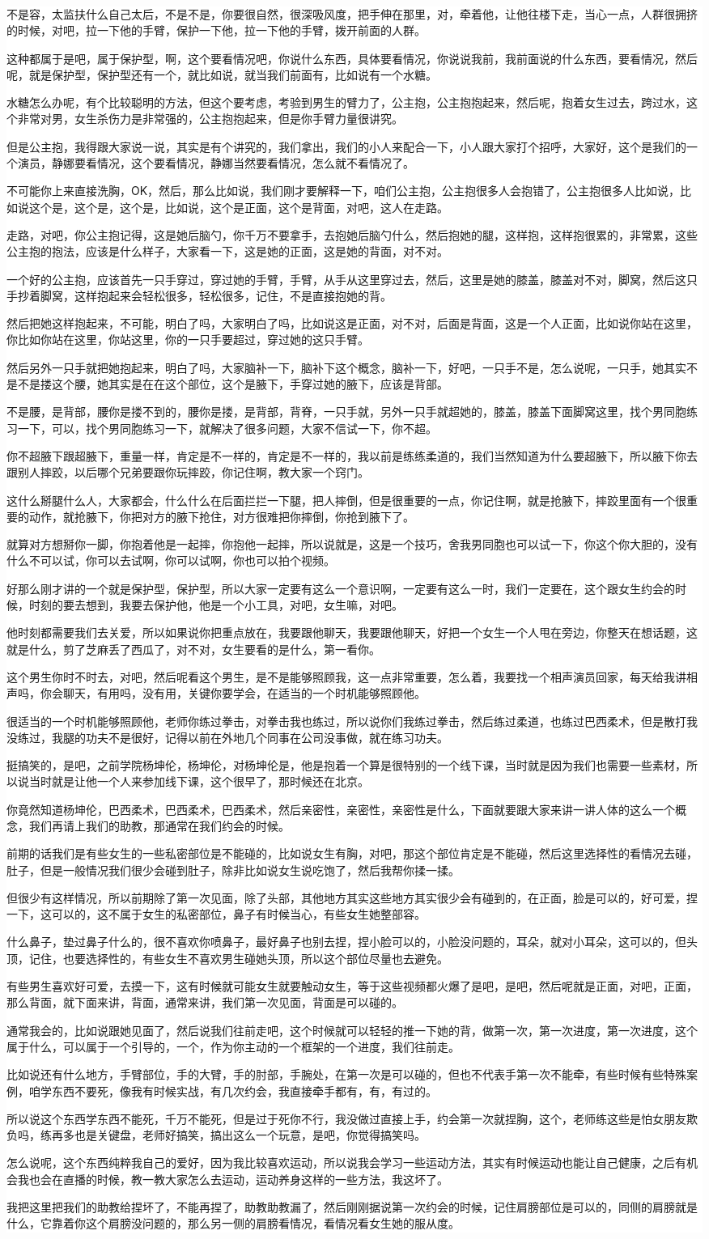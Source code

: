 不是容，太监扶什么自己太后，不是不是，你要很自然，很深吸风度，把手伸在那里，对，牵着他，让他往楼下走，当心一点，人群很拥挤的时候，对吧，拉一下他的手臂，保护一下他，拉一下他的手臂，拨开前面的人群。

这种都属于是吧，属于保护型，啊，这个要看情况吧，你说什么东西，具体要看情况，你说说我前，我前面说的什么东西，要看情况，然后呢，就是保护型，保护型还有一个，就比如说，就当我们前面有，比如说有一个水糖。

水糖怎么办呢，有个比较聪明的方法，但这个要考虑，考验到男生的臂力了，公主抱，公主抱抱起来，然后呢，抱着女生过去，跨过水，这个非常对男，女生杀伤力是非常强的，公主抱抱起来，但是你手臂力量很讲究。

但是公主抱，我得跟大家说一说，其实是有个讲究的，我们拿出，我们的小人来配合一下，小人跟大家打个招呼，大家好，这个是我们的一个演员，静娜要看情况，这个要看情况，静娜当然要看情况，怎么就不看情况了。

不可能你上来直接洗胸，OK，然后，那么比如说，我们刚才要解释一下，咱们公主抱，公主抱很多人会抱错了，公主抱很多人比如说，比如说这个是，这个是，这个是，比如说，这个是正面，这个是背面，对吧，这人在走路。

走路，对吧，你公主抱记得，这是她后脑勺，你千万不要拿手，去抱她后脑勺什么，然后抱她的腿，这样抱，这样抱很累的，非常累，这些公主抱的抱法，应该是什么样子，大家看一下，这是她的正面，这是她的背面，对不对。

一个好的公主抱，应该首先一只手穿过，穿过她的手臂，手臂，从手从这里穿过去，然后，这里是她的膝盖，膝盖对不对，脚窝，然后这只手抄着脚窝，这样抱起来会轻松很多，轻松很多，记住，不是直接抱她的背。

然后把她这样抱起来，不可能，明白了吗，大家明白了吗，比如说这是正面，对不对，后面是背面，这是一个人正面，比如说你站在这里，你比如你站在这里，你站这里，你的一只手要超过，穿过她的这只手臂。

然后另外一只手就把她抱起来，明白了吗，大家脑补一下，脑补下这个概念，脑补一下，好吧，一只手不是，怎么说呢，一只手，她其实不是不是搂这个腰，她其实是在在这个部位，这个是腋下，手穿过她的腋下，应该是背部。

不是腰，是背部，腰你是搂不到的，腰你是搂，是背部，背脊，一只手就，另外一只手就超她的，膝盖，膝盖下面脚窝这里，找个男同胞练习一下，可以，找个男同胞练习一下，就解决了很多问题，大家不信试一下，你不超。

你不超腋下跟超腋下，重量一样，肯定是不一样的，肯定是不一样的，我以前是练练柔道的，我们当然知道为什么要超腋下，所以腋下你去跟别人摔跤，以后哪个兄弟要跟你玩摔跤，你记住啊，教大家一个窍门。

这什么掰腿什么人，大家都会，什么什么在后面拦拦一下腿，把人摔倒，但是很重要的一点，你记住啊，就是抢腋下，摔跤里面有一个很重要的动作，就抢腋下，你把对方的腋下抢住，对方很难把你摔倒，你抢到腋下了。

就算对方想掰你一脚，你抱着他是一起摔，你抱他一起摔，所以说就是，这是一个技巧，舍我男同胞也可以试一下，你这个你大胆的，没有什么不可以试，你可以去试啊，你可以试啊，你也可以拍个视频。

好那么刚才讲的一个就是保护型，保护型，所以大家一定要有这么一个意识啊，一定要有这么一时，我们一定要在，这个跟女生约会的时候，时刻的要去想到，我要去保护他，他是一个小工具，对吧，女生嘛，对吧。

他时刻都需要我们去关爱，所以如果说你把重点放在，我要跟他聊天，我要跟他聊天，好把一个女生一个人甩在旁边，你整天在想话题，这就是什么，剪了芝麻丢了西瓜了，对不对，女生要看的是什么，第一看你。

这个男生你时不时去，对吧，然后呢看这个男生，是不是能够照顾我，这一点非常重要，怎么着，我要找一个相声演员回家，每天给我讲相声吗，你会聊天，有用吗，没有用，关键你要学会，在适当的一个时机能够照顾他。

很适当的一个时机能够照顾他，老师你练过拳击，对拳击我也练过，所以说你们我练过拳击，然后练过柔道，也练过巴西柔术，但是散打我没练过，我腿的功夫不是很好，记得以前在外地几个同事在公司没事做，就在练习功夫。

挺搞笑的，是吧，之前学院杨坤伦，杨坤伦，对杨坤伦是，他是抱着一个算是很特别的一个线下课，当时就是因为我们也需要一些素材，所以说当时就是让他一个人来参加线下课，这个很早了，那时候还在北京。

你竟然知道杨坤伦，巴西柔术，巴西柔术，巴西柔术，然后亲密性，亲密性，亲密性是什么，下面就要跟大家来讲一讲人体的这么一个概念，我们再请上我们的助教，那通常在我们约会的时候。

前期的话我们是有些女生的一些私密部位是不能碰的，比如说女生有胸，对吧，那这个部位肯定是不能碰，然后这里选择性的看情况去碰，肚子，但是一般情况我们很少会碰到肚子，除非比如说女生说吃饱了，然后我帮你揉一揉。

但很少有这样情况，所以前期除了第一次见面，除了头部，其他地方其实这些地方其实很少会有碰到的，在正面，脸是可以的，好可爱，捏一下，这可以的，这不属于女生的私密部位，鼻子有时候当心，有些女生她整部容。

什么鼻子，垫过鼻子什么的，很不喜欢你喷鼻子，最好鼻子也别去捏，捏小脸可以的，小脸没问题的，耳朵，就对小耳朵，这可以的，但头顶，记住，也要选择性的，有些女生不喜欢男生碰她头顶，所以这个部位尽量也去避免。

有些男生喜欢好可爱，去摸一下，这有时候就可能女生就要触动女生，等于这些视频都火爆了是吧，是吧，然后呢就是正面，对吧，正面，那么背面，就下面来讲，背面，通常来讲，我们第一次见面，背面是可以碰的。

通常我会的，比如说跟她见面了，然后说我们往前走吧，这个时候就可以轻轻的推一下她的背，做第一次，第一次进度，第一次进度，这个属于什么，可以属于一个引导的，一个，作为你主动的一个框架的一个进度，我们往前走。

比如说还有什么地方，手臂部位，手的大臂，手的肘部，手腕处，在第一次是可以碰的，但也不代表手第一次不能牵，有些时候有些特殊案例，咱学东西不要死，像我有时候实战，有几次约会，我直接牵手都有，有，有过的。

所以说这个东西学东西不能死，千万不能死，但是过于死你不行，我没做过直接上手，约会第一次就捏胸，这个，老师练这些是怕女朋友欺负吗，练再多也是关键盘，老师好搞笑，搞出这么一个玩意，是吧，你觉得搞笑吗。

怎么说呢，这个东西纯粹我自己的爱好，因为我比较喜欢运动，所以说我会学习一些运动方法，其实有时候运动也能让自己健康，之后有机会我也会在直播的时候，教一教大家怎么去运动，运动养身这样的一些方法，我这坏了。

我把这里把我们的助教给捏坏了，不能再捏了，助教助教漏了，然后刚刚据说第一次约会的时候，记住肩膀部位是可以的，同侧的肩膀就是什么，它靠着你这个肩膀没问题的，那么另一侧的肩膀看情况，看情况看女生她的服从度。
